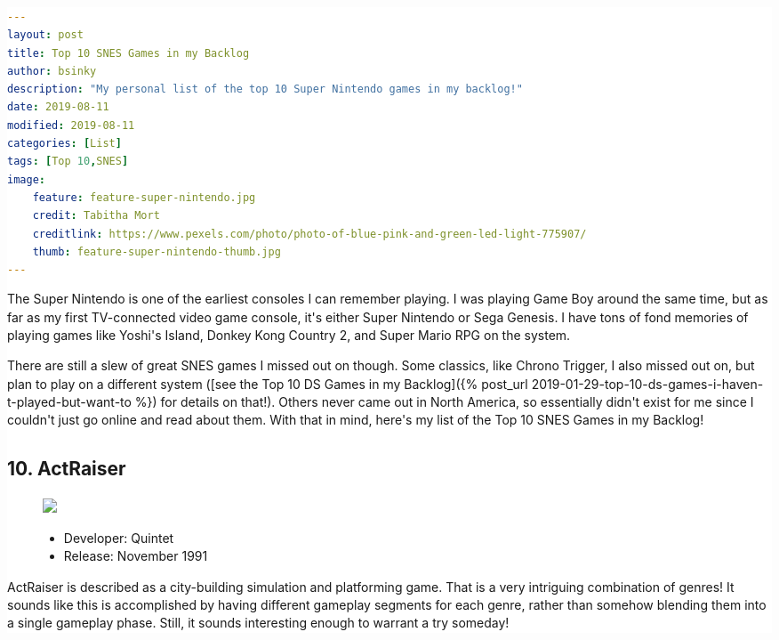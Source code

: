 ```yaml
---
layout: post
title: Top 10 SNES Games in my Backlog
author: bsinky
description: "My personal list of the top 10 Super Nintendo games in my backlog!"
date: 2019-08-11
modified: 2019-08-11
categories: [List]
tags: [Top 10,SNES]
image:
    feature: feature-super-nintendo.jpg
    credit: Tabitha Mort
    creditlink: https://www.pexels.com/photo/photo-of-blue-pink-and-green-led-light-775907/
    thumb: feature-super-nintendo-thumb.jpg
---
```


The Super Nintendo is one of the earliest consoles I can remember playing. I was
playing Game Boy around the same time, but as far as my first TV-connected video
game console, it's either Super Nintendo or Sega Genesis. I have tons of fond
memories of playing games like Yoshi's Island, Donkey Kong Country 2, and Super
Mario RPG on the system.

There are still a slew of great SNES games I missed out on though. Some
classics, like Chrono Trigger, I also missed out on, but plan to play on a
different system
([see the Top 10 DS Games in my Backlog]({% post_url 2019-01-29-top-10-ds-games-i-haven-t-played-but-want-to %}) for
details on that!). Others never came out in North America, so essentially didn't
exist for me since I couldn't just go online and read about them. With that in
mind, here's my list of the Top 10 SNES Games in my Backlog!



## 10. ActRaiser

<figure class="half center">
  <a href="https://i.imgur.com/UzZ1HJv.jpg">
    <img src="https://i.imgur.com/UzZ1HJvm.jpg"/>
  </a>
  <ul>
    <li>Developer: Quintet</li>
    <li>Release: November 1991</li>
  </ul>
</figure>

ActRaiser is described as a city-building simulation and platforming game. That
is a very intriguing combination of genres! It sounds like this is accomplished
by having different gameplay segments for each genre, rather than somehow
blending them into a single gameplay phase. Still, it sounds interesting enough
to warrant a try someday!
